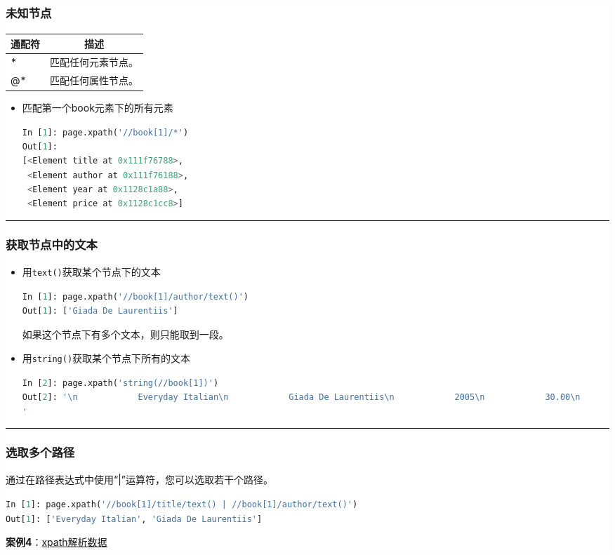 ### 未知节点

| 通配符 | 描述               |
| ------ | ------------------ |
| *      | 匹配任何元素节点。 |
| @*     | 匹配任何属性节点。 |

- 匹配第一个book元素下的所有元素

  ```python
  In [1]: page.xpath('//book[1]/*')
  Out[1]:
  [<Element title at 0x111f76788>,
   <Element author at 0x111f76188>,
   <Element year at 0x1128c1a88>,
   <Element price at 0x1128c1cc8>]
  ```

***

### 获取节点中的文本

- 用`text()`获取某个节点下的文本

  ```python
  In [1]: page.xpath('//book[1]/author/text()')
  Out[1]: ['Giada De Laurentiis']
  ```

  如果这个节点下有多个文本，则只能取到一段。

- 用`string()`获取某个节点下所有的文本

  ```python
  In [2]: page.xpath('string(//book[1])')
  Out[2]: '\n            Everyday Italian\n            Giada De Laurentiis\n            2005\n            30.00\n        '
  ```

***

### 选取多个路径

通过在路径表达式中使用“|”运算符，您可以选取若干个路径。

```python
In [1]: page.xpath('//book[1]/title/text() | //book[1]/author/text()')
Out[1]: ['Everyday Italian', 'Giada De Laurentiis']
```

**案例4**：[xpath解析数据](./案例4，xpath.ipynb)

